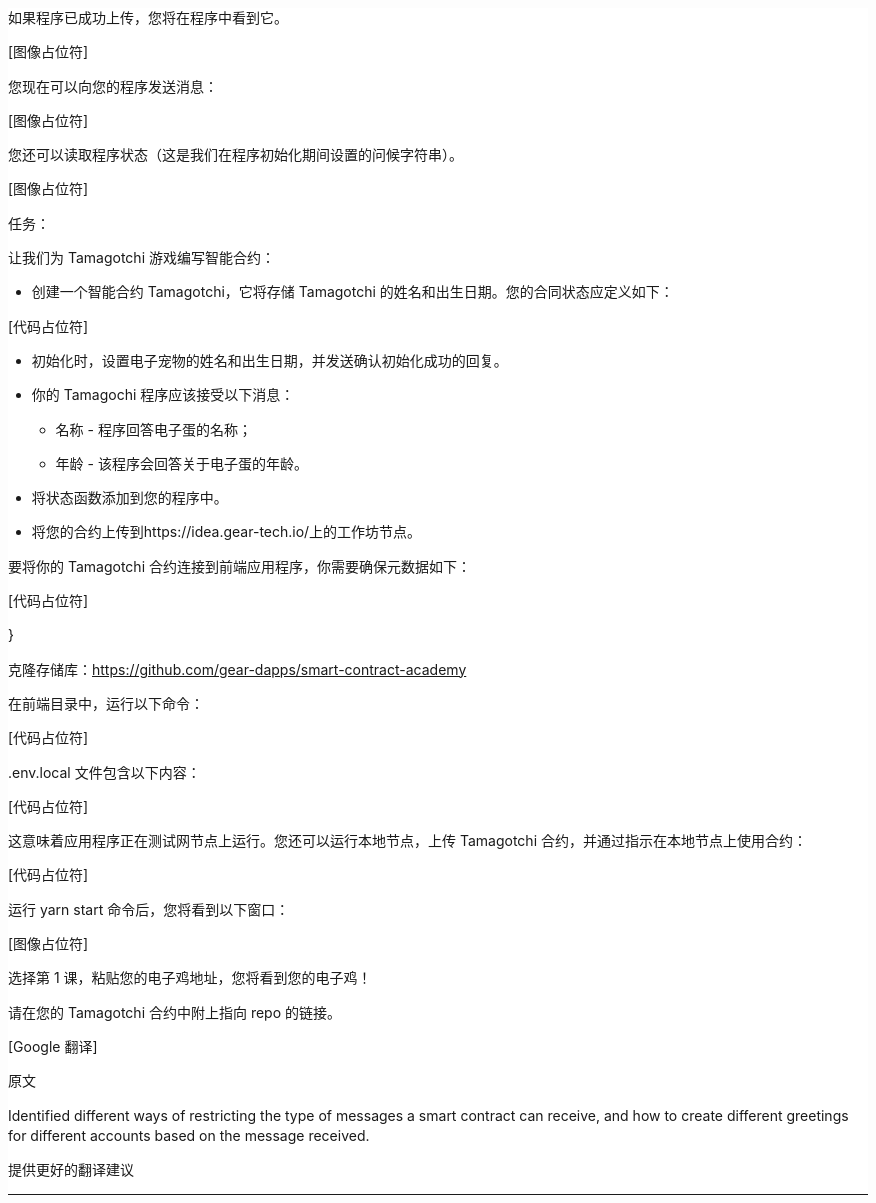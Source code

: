 如果程序已成功上传，您将在程序中看到它。

[图像占位符]

您现在可以向您的程序发送消息：

[图像占位符]

您还可以读取程序状态（这是我们在程序初始化期间设置的问候字符串）。

[图像占位符]

任务：

让我们为 Tamagotchi 游戏编写智能合约：

-   创建一个智能合约 Tamagotchi，它将存储 Tamagotchi
    的姓名和出生日期。您的合同状态应定义如下：

[代码占位符]

-   初始化时，设置电子宠物的姓名和出生日期，并发送确认初始化成功的回复。

-   你的 Tamagochi 程序应该接受以下消息：

    -   名称 - 程序回答电子蛋的名称；

    -   年龄 - 该程序会回答关于电子蛋的年龄。

-   将状态函数添加到您的程序中。

-   将您的合约上传到https://idea.gear-tech.io/上的工作坊节点。

要将你的 Tamagotchi 合约连接到前端应用程序，你需要确保元数据如下：

[代码占位符]

}

克隆存储库：https://github.com/gear-dapps/smart-contract-academy

在前端目录中，运行以下命令：

[代码占位符]

.env.local 文件包含以下内容：

[代码占位符]

这意味着应用程序正在测试网节点上运行。您还可以运行本地节点，上传
Tamagotchi 合约，并通过指示在本地节点上使用合约：

[代码占位符]

运行 yarn start 命令后，您将看到以下窗口：

[图像占位符]

选择第 1 课，粘贴您的电子鸡地址，您将看到您的电子鸡！

请在您的 Tamagotchi 合约中附上指向 repo 的链接。

[Google 翻译]

原文

Identified different ways of restricting the type of messages a smart
contract can receive, and how to create different greetings for
different accounts based on the message received.

提供更好的翻译建议

------------------------------------------------------------------------
